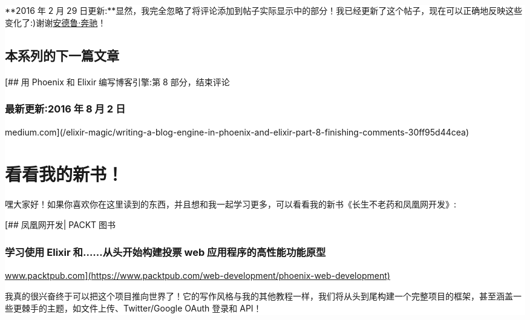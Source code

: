 **2016 年 2 月 29 日更新:**显然，我完全忽略了将评论添加到帖子实际显示中的部分！我已经更新了这个帖子，现在可以正确地反映这些变化了:)谢谢[安德鲁·奔驰](https://medium.com/u/fea9fa4f2f7d?source=post_page-----7dfc17dd474e--------------------------------)！

## 本系列的下一篇文章

[](/elixir-magic/writing-a-blog-engine-in-phoenix-and-elixir-part-8-finishing-comments-30ff95d44cea) [## 用 Phoenix 和 Elixir 编写博客引擎:第 8 部分，结束评论

### 最新更新:2016 年 8 月 2 日

medium.com](/elixir-magic/writing-a-blog-engine-in-phoenix-and-elixir-part-8-finishing-comments-30ff95d44cea) 

# 看看我的新书！

嘿大家好！如果你喜欢你在这里读到的东西，并且想和我一起学习更多，可以看看我的新书《长生不老药和凤凰网开发》:

[](https://www.packtpub.com/web-development/phoenix-web-development) [## 凤凰网开发| PACKT 图书

### 学习使用 Elixir 和……从头开始构建投票 web 应用程序的高性能功能原型

www.packtpub.com](https://www.packtpub.com/web-development/phoenix-web-development) 

我真的很兴奋终于可以把这个项目推向世界了！它的写作风格与我的其他教程一样，我们将从头到尾构建一个完整项目的框架，甚至涵盖一些更棘手的主题，如文件上传、Twitter/Google OAuth 登录和 API！
